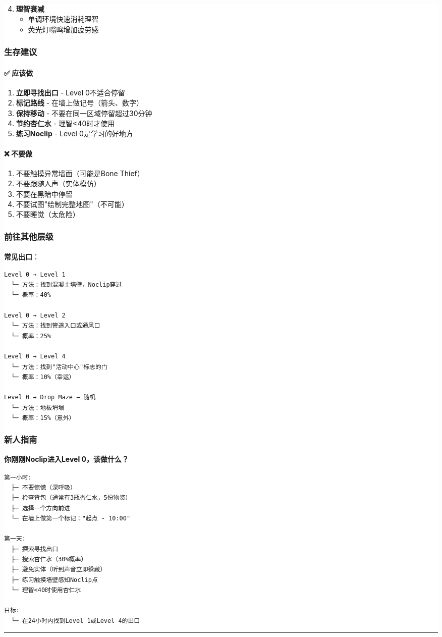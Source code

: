 4. **理智衰减**
   - 单调环境快速消耗理智
   - 荧光灯嗡鸣增加疲劳感

### 生存建议

#### ✅ 应该做
1. **立即寻找出口** - Level 0不适合停留
2. **标记路线** - 在墙上做记号（箭头、数字）
3. **保持移动** - 不要在同一区域停留超过30分钟
4. **节约杏仁水** - 理智<40时才使用
5. **练习Noclip** - Level 0是学习的好地方

#### ❌ 不要做
1. 不要触摸异常墙面（可能是Bone Thief）
2. 不要跟随人声（实体模仿）
3. 不要在黑暗中停留
4. 不要试图"绘制完整地图"（不可能）
5. 不要睡觉（太危险）

### 前往其他层级

**常见出口**：

```
Level 0 → Level 1
  └─ 方法：找到混凝土墙壁，Noclip穿过
  └─ 概率：40%

Level 0 → Level 2
  └─ 方法：找到管道入口或通风口
  └─ 概率：25%

Level 0 → Level 4
  └─ 方法：找到"活动中心"标志的门
  └─ 概率：10%（幸运）

Level 0 → Drop Maze → 随机
  └─ 方法：地板坍塌
  └─ 概率：15%（意外）
```

### 新人指南

**你刚刚Noclip进入Level 0，该做什么？**

```
第一小时:
  ├─ 不要惊慌（深呼吸）
  ├─ 检查背包（通常有3瓶杏仁水，5份物资）
  ├─ 选择一个方向前进
  └─ 在墙上做第一个标记："起点 - 10:00"

第一天:
  ├─ 探索寻找出口
  ├─ 搜索杏仁水（30%概率）
  ├─ 避免实体（听到声音立即躲藏）
  ├─ 练习触摸墙壁感知Noclip点
  └─ 理智<40时使用杏仁水

目标:
  └─ 在24小时内找到Level 1或Level 4的出口
```

---
